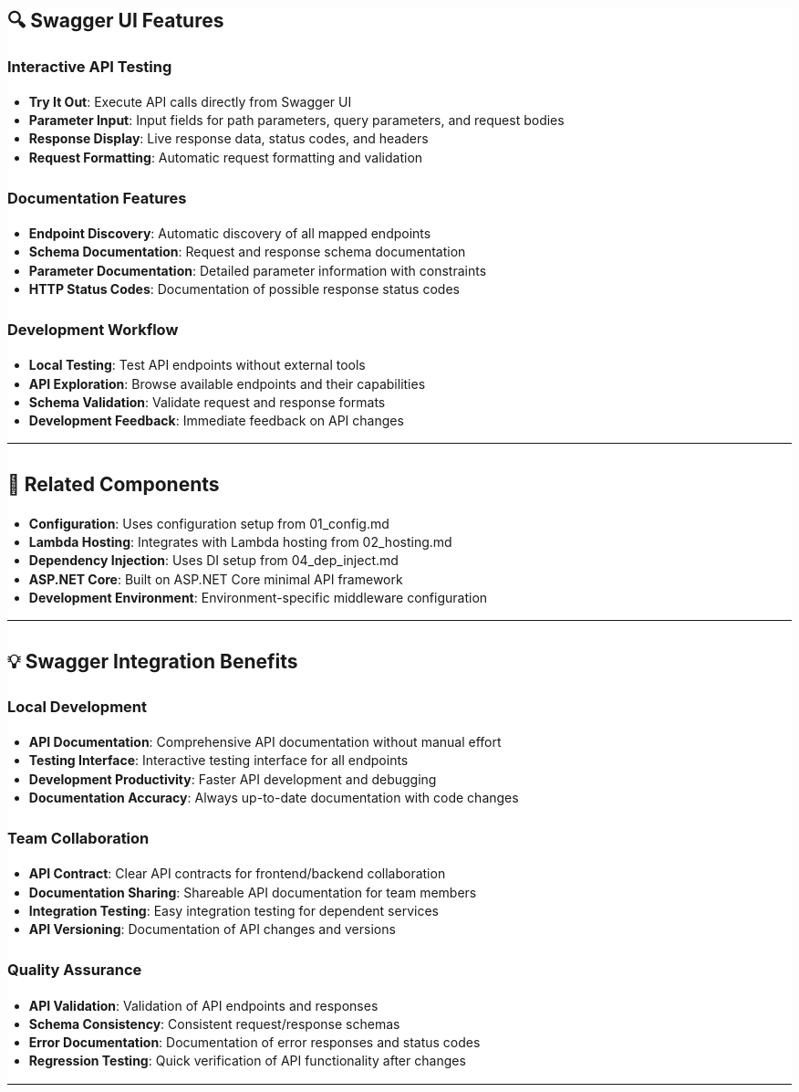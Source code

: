 
## 🔍 Swagger UI Features

### Interactive API Testing
- **Try It Out**: Execute API calls directly from Swagger UI
- **Parameter Input**: Input fields for path parameters, query parameters, and request bodies
- **Response Display**: Live response data, status codes, and headers
- **Request Formatting**: Automatic request formatting and validation

### Documentation Features
- **Endpoint Discovery**: Automatic discovery of all mapped endpoints
- **Schema Documentation**: Request and response schema documentation
- **Parameter Documentation**: Detailed parameter information with constraints
- **HTTP Status Codes**: Documentation of possible response status codes

### Development Workflow
- **Local Testing**: Test API endpoints without external tools
- **API Exploration**: Browse available endpoints and their capabilities
- **Schema Validation**: Validate request and response formats
- **Development Feedback**: Immediate feedback on API changes

---

## 🔗 Related Components

- **Configuration**: Uses configuration setup from 01_config.md
- **Lambda Hosting**: Integrates with Lambda hosting from 02_hosting.md
- **Dependency Injection**: Uses DI setup from 04_dep_inject.md
- **ASP.NET Core**: Built on ASP.NET Core minimal API framework
- **Development Environment**: Environment-specific middleware configuration

---

## 💡 Swagger Integration Benefits

### Local Development
- **API Documentation**: Comprehensive API documentation without manual effort
- **Testing Interface**: Interactive testing interface for all endpoints
- **Development Productivity**: Faster API development and debugging
- **Documentation Accuracy**: Always up-to-date documentation with code changes

### Team Collaboration
- **API Contract**: Clear API contracts for frontend/backend collaboration
- **Documentation Sharing**: Shareable API documentation for team members
- **Integration Testing**: Easy integration testing for dependent services
- **API Versioning**: Documentation of API changes and versions

### Quality Assurance
- **API Validation**: Validation of API endpoints and responses
- **Schema Consistency**: Consistent request/response schemas
- **Error Documentation**: Documentation of error responses and status codes
- **Regression Testing**: Quick verification of API functionality after changes

---